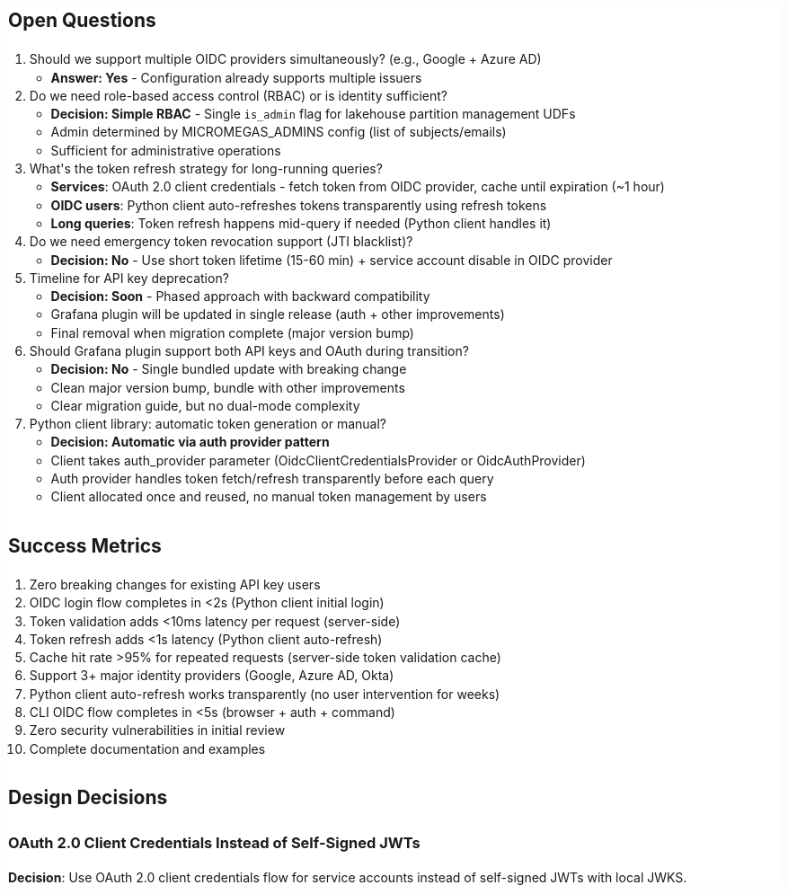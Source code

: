 ## Open Questions

1. Should we support multiple OIDC providers simultaneously? (e.g., Google + Azure AD)
   - **Answer: Yes** - Configuration already supports multiple issuers
2. Do we need role-based access control (RBAC) or is identity sufficient?
   - **Decision: Simple RBAC** - Single `is_admin` flag for lakehouse partition management UDFs
   - Admin determined by MICROMEGAS_ADMINS config (list of subjects/emails)
   - Sufficient for administrative operations
3. What's the token refresh strategy for long-running queries?
   - **Services**: OAuth 2.0 client credentials - fetch token from OIDC provider, cache until expiration (~1 hour)
   - **OIDC users**: Python client auto-refreshes tokens transparently using refresh tokens
   - **Long queries**: Token refresh happens mid-query if needed (Python client handles it)
4. Do we need emergency token revocation support (JTI blacklist)?
   - **Decision: No** - Use short token lifetime (15-60 min) + service account disable in OIDC provider
5. Timeline for API key deprecation?
   - **Decision: Soon** - Phased approach with backward compatibility
   - Grafana plugin will be updated in single release (auth + other improvements)
   - Final removal when migration complete (major version bump)
6. Should Grafana plugin support both API keys and OAuth during transition?
   - **Decision: No** - Single bundled update with breaking change
   - Clean major version bump, bundle with other improvements
   - Clear migration guide, but no dual-mode complexity
7. Python client library: automatic token generation or manual?
   - **Decision: Automatic via auth provider pattern**
   - Client takes auth_provider parameter (OidcClientCredentialsProvider or OidcAuthProvider)
   - Auth provider handles token fetch/refresh transparently before each query
   - Client allocated once and reused, no manual token management by users

## Success Metrics

1. Zero breaking changes for existing API key users
2. OIDC login flow completes in <2s (Python client initial login)
3. Token validation adds <10ms latency per request (server-side)
4. Token refresh adds <1s latency (Python client auto-refresh)
5. Cache hit rate >95% for repeated requests (server-side token validation cache)
6. Support 3+ major identity providers (Google, Azure AD, Okta)
7. Python client auto-refresh works transparently (no user intervention for weeks)
8. CLI OIDC flow completes in <5s (browser + auth + command)
9. Zero security vulnerabilities in initial review
10. Complete documentation and examples

## Design Decisions

### OAuth 2.0 Client Credentials Instead of Self-Signed JWTs

**Decision**: Use OAuth 2.0 client credentials flow for service accounts instead of self-signed JWTs with local JWKS.
